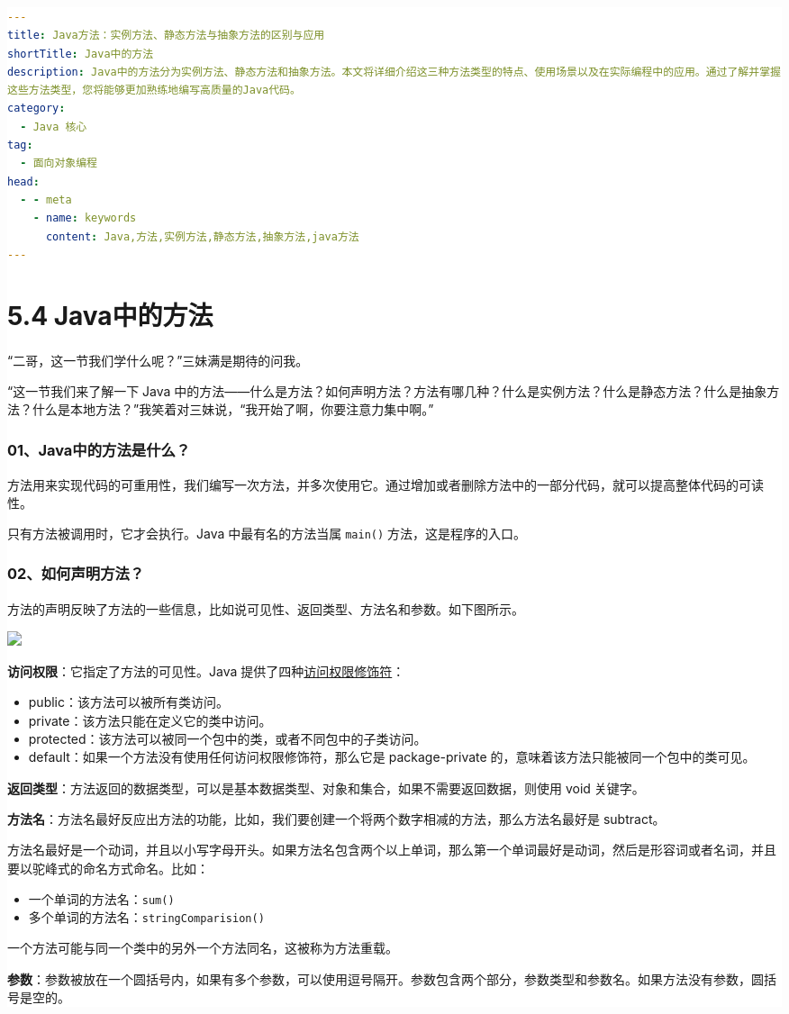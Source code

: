 ```yaml
---
title: Java方法：实例方法、静态方法与抽象方法的区别与应用
shortTitle: Java中的方法
description: Java中的方法分为实例方法、静态方法和抽象方法。本文将详细介绍这三种方法类型的特点、使用场景以及在实际编程中的应用。通过了解并掌握这些方法类型，您将能够更加熟练地编写高质量的Java代码。
category:
  - Java 核心
tag:
  - 面向对象编程
head:
  - - meta
    - name: keywords
      content: Java,方法,实例方法,静态方法,抽象方法,java方法
---
```


# 5.4 Java中的方法

“二哥，这一节我们学什么呢？”三妹满是期待的问我。

“这一节我们来了解一下 Java 中的方法——什么是方法？如何声明方法？方法有哪几种？什么是实例方法？什么是静态方法？什么是抽象方法？什么是本地方法？”我笑着对三妹说，“我开始了啊，你要注意力集中啊。”

### 01、Java中的方法是什么？

方法用来实现代码的可重用性，我们编写一次方法，并多次使用它。通过增加或者删除方法中的一部分代码，就可以提高整体代码的可读性。

只有方法被调用时，它才会执行。Java 中最有名的方法当属 `main()` 方法，这是程序的入口。

### 02、如何声明方法？

方法的声明反映了方法的一些信息，比如说可见性、返回类型、方法名和参数。如下图所示。

![](https://cdn.tobebetterjavaer.com/tobebetterjavaer/images/object-class/17-01.png)

**访问权限**：它指定了方法的可见性。Java 提供了四种[访问权限修饰符](https://tobebetterjavaer.com/oo/access-control.html)：

- public：该方法可以被所有类访问。
- private：该方法只能在定义它的类中访问。
- protected：该方法可以被同一个包中的类，或者不同包中的子类访问。
- default：如果一个方法没有使用任何访问权限修饰符，那么它是 package-private 的，意味着该方法只能被同一个包中的类可见。

**返回类型**：方法返回的数据类型，可以是基本数据类型、对象和集合，如果不需要返回数据，则使用 void 关键字。

**方法名**：方法名最好反应出方法的功能，比如，我们要创建一个将两个数字相减的方法，那么方法名最好是 subtract。

方法名最好是一个动词，并且以小写字母开头。如果方法名包含两个以上单词，那么第一个单词最好是动词，然后是形容词或者名词，并且要以驼峰式的命名方式命名。比如：

- 一个单词的方法名：`sum()`
- 多个单词的方法名：`stringComparision()`

一个方法可能与同一个类中的另外一个方法同名，这被称为方法重载。

**参数**：参数被放在一个圆括号内，如果有多个参数，可以使用逗号隔开。参数包含两个部分，参数类型和参数名。如果方法没有参数，圆括号是空的。
